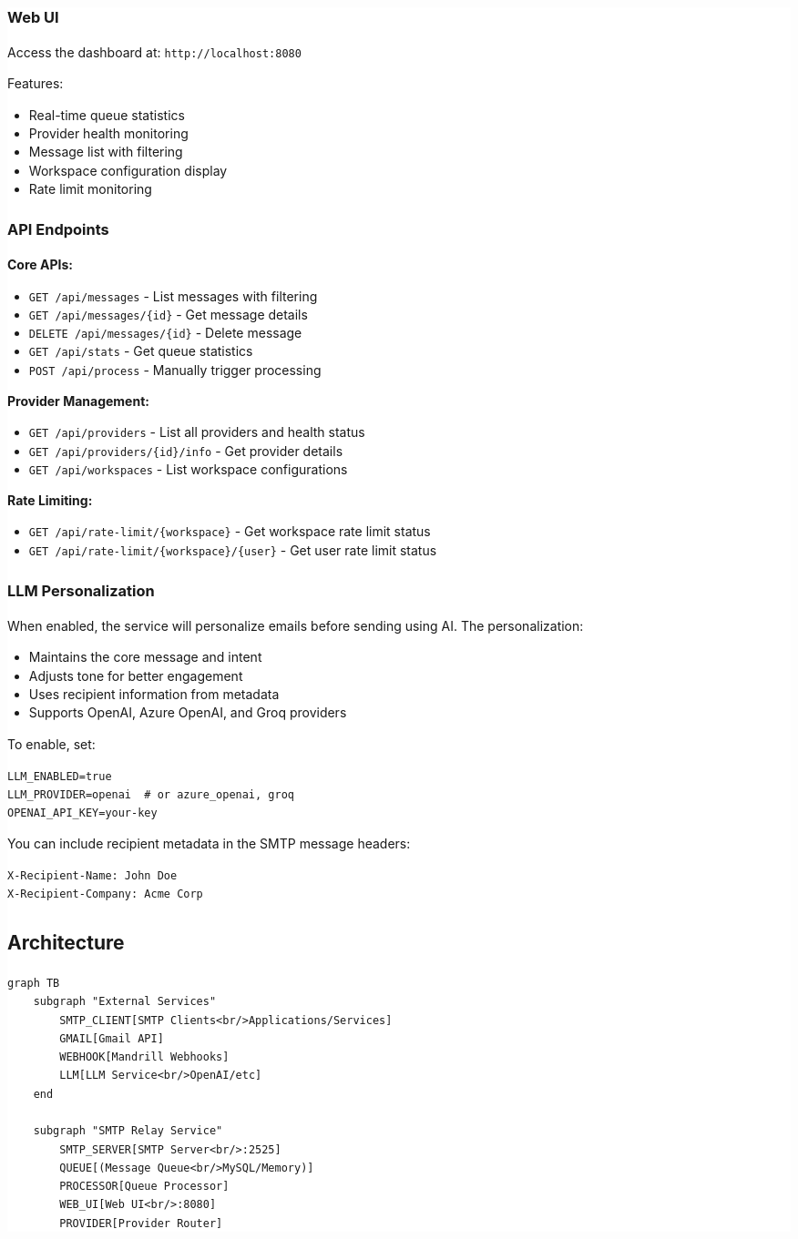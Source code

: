 ### Web UI

Access the dashboard at: `http://localhost:8080`

Features:
- Real-time queue statistics
- Provider health monitoring
- Message list with filtering
- Workspace configuration display
- Rate limit monitoring

### API Endpoints

**Core APIs:**
- `GET /api/messages` - List messages with filtering
- `GET /api/messages/{id}` - Get message details
- `DELETE /api/messages/{id}` - Delete message
- `GET /api/stats` - Get queue statistics
- `POST /api/process` - Manually trigger processing

**Provider Management:**
- `GET /api/providers` - List all providers and health status
- `GET /api/providers/{id}/info` - Get provider details
- `GET /api/workspaces` - List workspace configurations

**Rate Limiting:**
- `GET /api/rate-limit/{workspace}` - Get workspace rate limit status
- `GET /api/rate-limit/{workspace}/{user}` - Get user rate limit status

### LLM Personalization

When enabled, the service will personalize emails before sending using AI. The personalization:
- Maintains the core message and intent
- Adjusts tone for better engagement
- Uses recipient information from metadata
- Supports OpenAI, Azure OpenAI, and Groq providers

To enable, set:
```env
LLM_ENABLED=true
LLM_PROVIDER=openai  # or azure_openai, groq
OPENAI_API_KEY=your-key
```

You can include recipient metadata in the SMTP message headers:
```
X-Recipient-Name: John Doe
X-Recipient-Company: Acme Corp
```

## Architecture

```mermaid
graph TB
    subgraph "External Services"
        SMTP_CLIENT[SMTP Clients<br/>Applications/Services]
        GMAIL[Gmail API]
        WEBHOOK[Mandrill Webhooks]
        LLM[LLM Service<br/>OpenAI/etc]
    end
    
    subgraph "SMTP Relay Service"
        SMTP_SERVER[SMTP Server<br/>:2525]
        QUEUE[(Message Queue<br/>MySQL/Memory)]
        PROCESSOR[Queue Processor]
        WEB_UI[Web UI<br/>:8080]
        PROVIDER[Provider Router]
```
